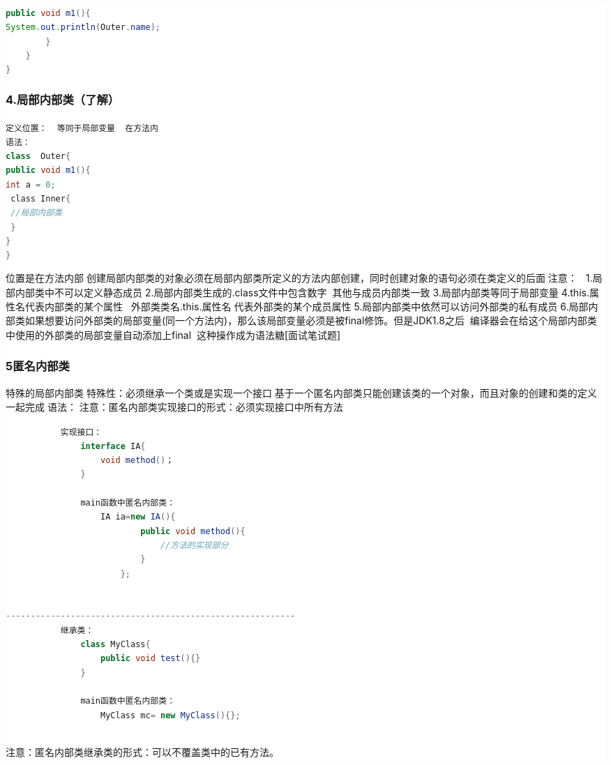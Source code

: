 ```java
public void m1(){
System.out.println(Outer.name);
		}
	}
}
```

### 4.局部内部类（了解）

```java
定义位置：  等同于局部变量  在方法内
语法：
class  Outer{
public void m1(){
int a = 0;
 class Inner{
 //局部内部类
 }
}
}  
```
位置是在方法内部
创建局部内部类的对象必须在局部内部类所定义的方法内部创建，同时创建对象的语句必须在类定义的后面
注意：  
1.局部内部类中不可以定义静态成员
2.局部内部类生成的.class文件中包含数字  其他与成员内部类一致
3.局部内部类等同于局部变量
4.this.属性名代表内部类的某个属性   外部类类名.this.属性名 代表外部类的某个成员属性
5.局部内部类中依然可以访问外部类的私有成员
6.局部内部类如果想要访问外部类的局部变量(同一个方法内)，那么该局部变量必须是被final修饰。但是JDK1.8之后  编译器会在给这个局部内部类中使用的外部类的局部变量自动添加上final  这种操作成为语法糖[面试笔试题]


### 5匿名内部类

特殊的局部内部类
特殊性：必须继承一个类或是实现一个接口
基于一个匿名内部类只能创建该类的一个对象，而且对象的创建和类的定义一起完成
 语法：
   注意：匿名内部类实现接口的形式：必须实现接口中所有方法
 ```java
   			实现接口：
   				interface IA{
					void method()；
   				}

   				main函数中匿名内部类：
   					IA ia=new IA(){
							public void method(){
								//方法的实现部分
							}  					
   						};
   		          
					
----------------------------------------------------------
   		    继承类：
   		    	class MyClass{
	   		    	public void test(){}
   		    	}

   		    	main函数中匿名内部类：
   		    		MyClass mc= new MyClass(){}; 
   		    	
```
注意：匿名内部类继承类的形式：可以不覆盖类中的已有方法。